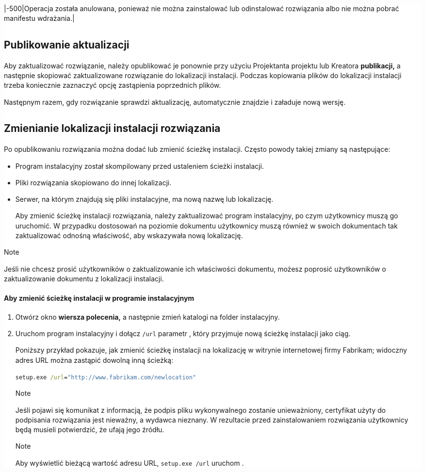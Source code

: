 |-500|Operacja została anulowana, ponieważ nie można zainstalować lub odinstalować rozwiązania albo nie można pobrać manifestu wdrażania.|

## <a name="publish-an-update"></a><a name="Update"></a> Publikowanie aktualizacji
 Aby zaktualizować rozwiązanie, należy opublikować  je ponownie przy użyciu Projektanta projektu lub Kreatora **publikacji,** a następnie skopiować zaktualizowane rozwiązanie do lokalizacji instalacji. Podczas kopiowania plików do lokalizacji instalacji trzeba koniecznie zaznaczyć opcję zastąpienia poprzednich plików.

 Następnym razem, gdy rozwiązanie sprawdzi aktualizację, automatycznie znajdzie i załaduje nową wersję.

## <a name="change-the-installation-location-of-a-solution"></a><a name="Location"></a> Zmienianie lokalizacji instalacji rozwiązania
 Po opublikowaniu rozwiązania można dodać lub zmienić ścieżkę instalacji. Często powody takiej zmiany są następujące:

- Program instalacyjny został skompilowany przed ustaleniem ścieżki instalacji.

- Pliki rozwiązania skopiowano do innej lokalizacji.

- Serwer, na którym znajdują się pliki instalacyjne, ma nową nazwę lub lokalizację.

  Aby zmienić ścieżkę instalacji rozwiązania, należy zaktualizować program instalacyjny, po czym użytkownicy muszą go uruchomić. W przypadku dostosowań na poziomie dokumentu użytkownicy muszą również w swoich dokumentach tak zaktualizować odnośną właściwość, aby wskazywała nową lokalizację.

> [!NOTE]
> Jeśli nie chcesz prosić użytkowników o zaktualizowanie ich właściwości dokumentu, możesz poprosić użytkowników o zaktualizowanie dokumentu z lokalizacji instalacji.

#### <a name="to-change-the-installation-path-in-the-setup-program"></a>Aby zmienić ścieżkę instalacji w programie instalacyjnym

1. Otwórz okno **wiersza polecenia,** a następnie zmień katalogi na folder instalacyjny.

2. Uruchom program instalacyjny i dołącz `/url` parametr , który przyjmuje nową ścieżkę instalacji jako ciąg.

    Poniższy przykład pokazuje, jak zmienić ścieżkę instalacji na lokalizację w witrynie internetowej firmy Fabrikam; widoczny adres URL można zastąpić dowolną inną ścieżką:

   ```cmd
   setup.exe /url="http://www.fabrikam.com/newlocation"
   ```

   > [!NOTE]
   > Jeśli pojawi się komunikat z informacją, że podpis pliku wykonywalnego zostanie unieważniony, certyfikat użyty do podpisania rozwiązania jest nieważny, a wydawca nieznany. W rezultacie przed zainstalowaniem rozwiązania użytkownicy będą musieli potwierdzić, że ufają jego źródłu.

   > [!NOTE]
   > Aby wyświetlić bieżącą wartość adresu URL, `setup.exe /url` uruchom .
